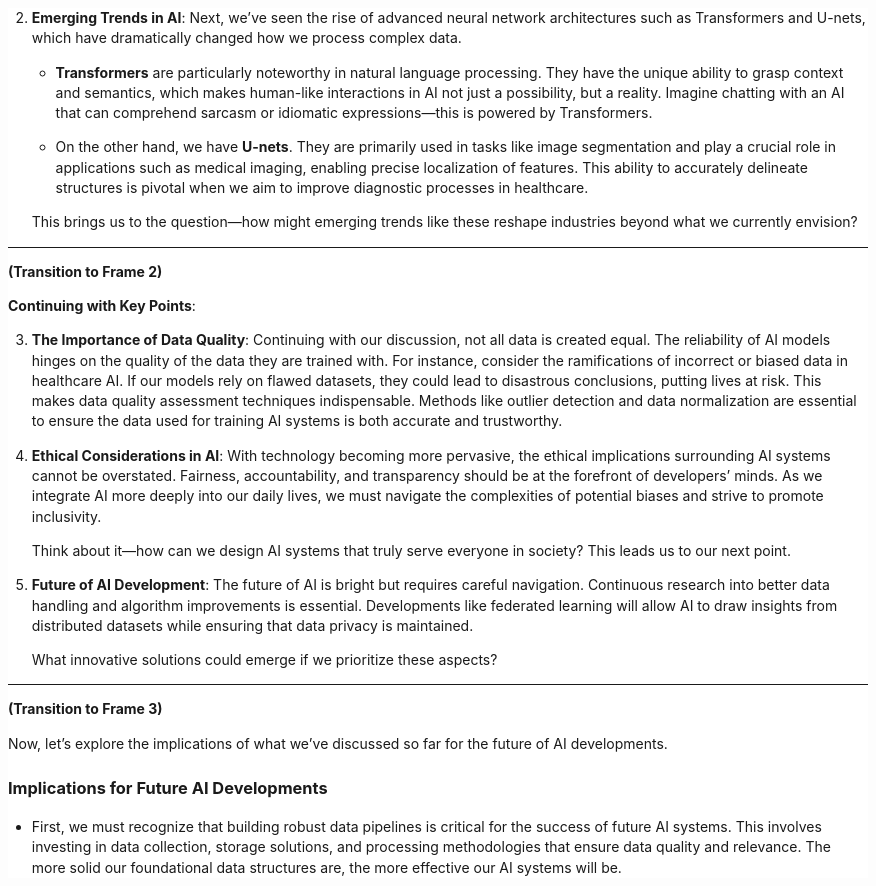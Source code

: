 2. **Emerging Trends in AI**: 
   Next, we’ve seen the rise of advanced neural network architectures such as Transformers and U-nets, which have dramatically changed how we process complex data.

   - **Transformers** are particularly noteworthy in natural language processing. They have the unique ability to grasp context and semantics, which makes human-like interactions in AI not just a possibility, but a reality. Imagine chatting with an AI that can comprehend sarcasm or idiomatic expressions—this is powered by Transformers.
   
   - On the other hand, we have **U-nets**. They are primarily used in tasks like image segmentation and play a crucial role in applications such as medical imaging, enabling precise localization of features. This ability to accurately delineate structures is pivotal when we aim to improve diagnostic processes in healthcare.

   This brings us to the question—how might emerging trends like these reshape industries beyond what we currently envision?

---

**(Transition to Frame 2)**

**Continuing with Key Points**:

3. **The Importance of Data Quality**:
   Continuing with our discussion, not all data is created equal. The reliability of AI models hinges on the quality of the data they are trained with. For instance, consider the ramifications of incorrect or biased data in healthcare AI. If our models rely on flawed datasets, they could lead to disastrous conclusions, putting lives at risk. This makes data quality assessment techniques indispensable. Methods like outlier detection and data normalization are essential to ensure the data used for training AI systems is both accurate and trustworthy.

4. **Ethical Considerations in AI**:
   With technology becoming more pervasive, the ethical implications surrounding AI systems cannot be overstated. Fairness, accountability, and transparency should be at the forefront of developers’ minds. As we integrate AI more deeply into our daily lives, we must navigate the complexities of potential biases and strive to promote inclusivity. 

   Think about it—how can we design AI systems that truly serve everyone in society? This leads us to our next point.

5. **Future of AI Development**:
   The future of AI is bright but requires careful navigation. Continuous research into better data handling and algorithm improvements is essential. Developments like federated learning will allow AI to draw insights from distributed datasets while ensuring that data privacy is maintained. 

   What innovative solutions could emerge if we prioritize these aspects?

---

**(Transition to Frame 3)**

Now, let’s explore the implications of what we’ve discussed so far for the future of AI developments.

### Implications for Future AI Developments

- First, we must recognize that building robust data pipelines is critical for the success of future AI systems. This involves investing in data collection, storage solutions, and processing methodologies that ensure data quality and relevance. The more solid our foundational data structures are, the more effective our AI systems will be.
